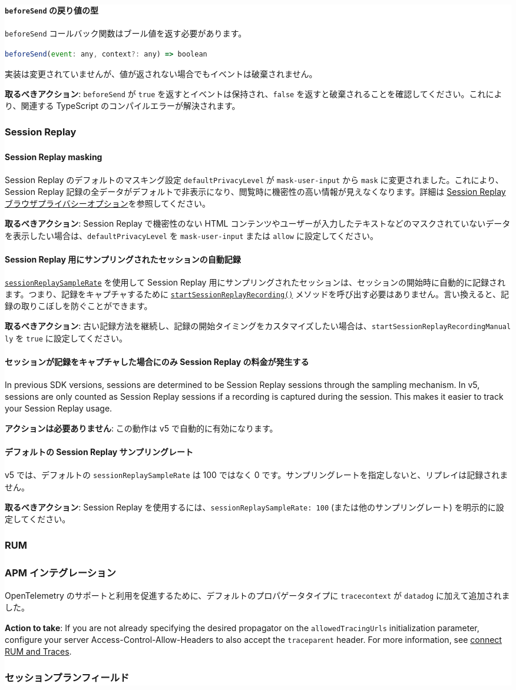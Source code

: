 #### `beforeSend` の戻り値の型
`beforeSend` コールバック関数はブール値を返す必要があります。

```javascript
beforeSend(event: any, context?: any) => boolean
```

実装は変更されていませんが、値が返されない場合でもイベントは破棄されません。

**取るべきアクション**: `beforeSend` が `true` を返すとイベントは保持され、`false` を返すと破棄されることを確認してください。これにより、関連する TypeScript のコンパイルエラーが解決されます。

### Session Replay

#### Session Replay masking

Session Replay のデフォルトのマスキング設定 `defaultPrivacyLevel` が `mask-user-input` から `mask` に変更されました。これにより、Session Replay 記録の全データがデフォルトで非表示になり、閲覧時に機密性の高い情報が見えなくなります。詳細は [Session Replay ブラウザプライバシーオプション][20]を参照してください。

**取るべきアクション**: Session Replay で機密性のない HTML コンテンツやユーザーが入力したテキストなどのマスクされていないデータを表示したい場合は、`defaultPrivacyLevel` を `mask-user-input` または `allow` に設定してください。

#### Session Replay 用にサンプリングされたセッションの自動記録
[`sessionReplaySampleRate`][21] を使用して Session Replay 用にサンプリングされたセッションは、セッションの開始時に自動的に記録されます。つまり、記録をキャプチャするために [`startSessionReplayRecording()`][22] メソッドを呼び出す必要はありません。言い換えると、記録の取りこぼしを防ぐことができます。

**取るべきアクション**: 古い記録方法を継続し、記録の開始タイミングをカスタマイズしたい場合は、`startSessionReplayRecordingManually` を `true` に設定してください。

#### セッションが記録をキャプチャした場合にのみ Session Replay の料金が発生する
In previous SDK versions, sessions are determined to be Session Replay sessions through the sampling mechanism. In v5, sessions are only counted as Session Replay sessions if a recording is captured during the session. This makes it easier to track your Session Replay usage.

**アクションは必要ありません**: この動作は v5 で自動的に有効になります。

#### デフォルトの Session Replay サンプリングレート
v5 では、デフォルトの `sessionReplaySampleRate` は 100 ではなく 0 です。サンプリングレートを指定しないと、リプレイは記録されません。

**取るべきアクション**: Session Replay を使用するには、`sessionReplaySampleRate: 100` (または他のサンプリングレート) を明示的に設定してください。

### RUM

### APM インテグレーション

OpenTelemetry のサポートと利用を促進するために、デフォルトのプロパゲータタイプに `tracecontext` が `datadog` に加えて追加されました。

**Action to take**: If you are not already specifying the desired propagator on the `allowedTracingUrls` initialization parameter, configure your server Access-Control-Allow-Headers to also accept the `traceparent` header. For more information, see [connect RUM and Traces][25].

### セッションプランフィールド


[1]: /ja/real_user_monitoring/faq/content_security_policy
[2]: /ja/real_user_monitoring/session_replay
[3]: /ja/real_user_monitoring/browser/collecting_browser_errors/
[4]: /ja/real_user_monitoring/browser/monitoring_resource_performance/
[5]: /ja/real_user_monitoring/browser/advanced_configuration/?tab=npm#enrich-and-control-rum-data
[6]: /ja/real_user_monitoring/browser/collecting_browser_errors/?tab=npm#collect-errors-manually
[7]: /ja/real_user_monitoring/browser/advanced_configuration/?tab=npm#clear-user-session-property
[8]: /ja/real_user_monitoring/browser/advanced_configuration/?tab=npm#add-global-context-property
[9]: /ja/real_user_monitoring/browser/advanced_configuration/?tab=npm#remove-global-context-property
[10]: /ja/real_user_monitoring/browser/advanced_configuration/?tab=npm#read-global-context
[11]: /ja/real_user_monitoring/browser/advanced_configuration/?tab=npm#replace-global-context
[12]: /ja/api/latest/rum/
[13]: /ja/api/latest/rum/
[14]: /ja/api/latest/rum/
[15]: /ja/api/latest/rum/
[16]: /ja/api/latest/rum/
[17]: /ja/api/latest/rum/
[18]: /ja/integrations/content_security_policy_logs/?tab=firefox#use-csp-with-real-user-monitoring-and-session-replay
[19]: https://developer.mozilla.org/en-US/docs/Web/API/Event/isTrusted
[20]: /ja/real_user_monitoring/session_replay/browser/privacy_options/#configuration
[21]: /ja/real_user_monitoring/guide/sampling-browser-plans/#setup
[22]: /ja/real_user_monitoring/session_replay/browser/#usage
[23]: /ja/real_user_monitoring/browser/advanced_configuration/?tab=npm#enrich-and-control-rum-data
[24]: /ja/help/
[26]: /ja/real_user_monitoring/browser/
[25]: /ja/real_user_monitoring/platform/connect_rum_and_traces#opentelemetry-support
